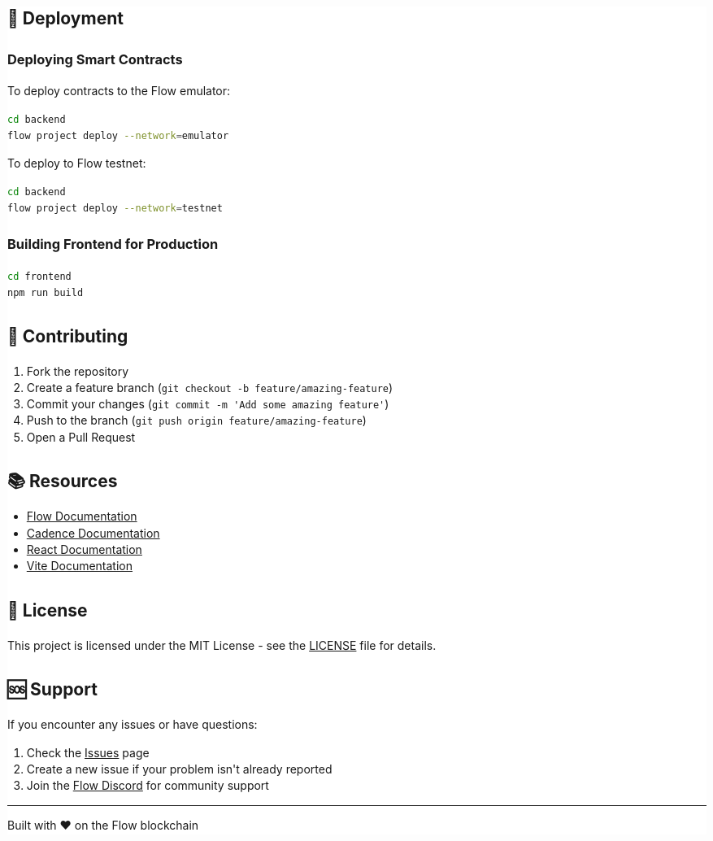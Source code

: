 ## 🚀 Deployment

### Deploying Smart Contracts

To deploy contracts to the Flow emulator:

```bash
cd backend
flow project deploy --network=emulator
```

To deploy to Flow testnet:

```bash
cd backend
flow project deploy --network=testnet
```

### Building Frontend for Production

```bash
cd frontend
npm run build
```

## 🤝 Contributing

1. Fork the repository
2. Create a feature branch (`git checkout -b feature/amazing-feature`)
3. Commit your changes (`git commit -m 'Add some amazing feature'`)
4. Push to the branch (`git push origin feature/amazing-feature`)
5. Open a Pull Request

## 📚 Resources

- [Flow Documentation](https://developers.flow.com/)
- [Cadence Documentation](https://cadence-lang.org/docs/language)
- [React Documentation](https://react.dev/)
- [Vite Documentation](https://vitejs.dev/)

## 📄 License

This project is licensed under the MIT License - see the [LICENSE](LICENSE) file for details.

## 🆘 Support

If you encounter any issues or have questions:

1. Check the [Issues](https://github.com/your-username/HabitHero/issues) page
2. Create a new issue if your problem isn't already reported
3. Join the [Flow Discord](https://discord.gg/flow) for community support

---

Built with ❤️ on the Flow blockchain
